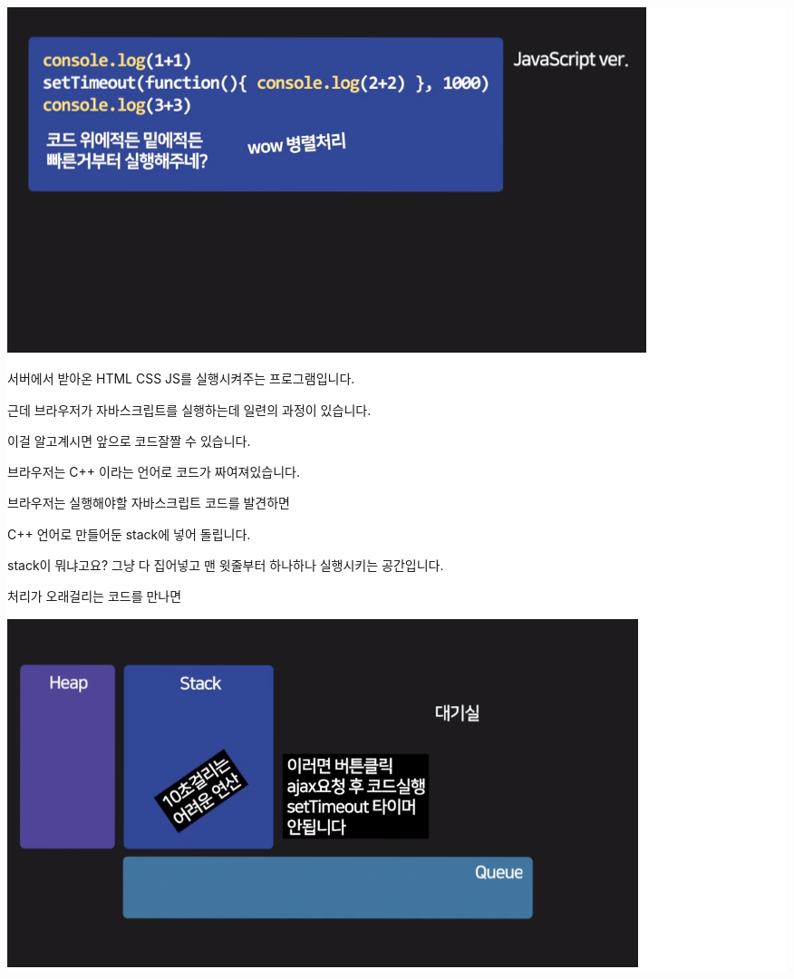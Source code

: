 ![20210927_024733](/assets/20210927_024733.png)

서버에서 받아온 HTML CSS JS를 실행시켜주는 프로그램입니다.

근데 브라우저가 자바스크립트를 실행하는데 일련의 과정이 있습니다.

이걸 알고계시면 앞으로 코드잘짤 수 있습니다.

브라우저는 C++ 이라는 언어로 코드가 짜여져있습니다.

브라우저는 실행해야할 자바스크립트 코드를 발견하면

C++ 언어로 만들어둔 stack에 넣어 돌립니다.

stack이 뭐냐고요? 그냥 다 집어넣고 맨 윗줄부터 하나하나 실행시키는 공간입니다.

처리가 오래걸리는 코드를 만나면

![20210927_024722](/assets/20210927_024722.png)
